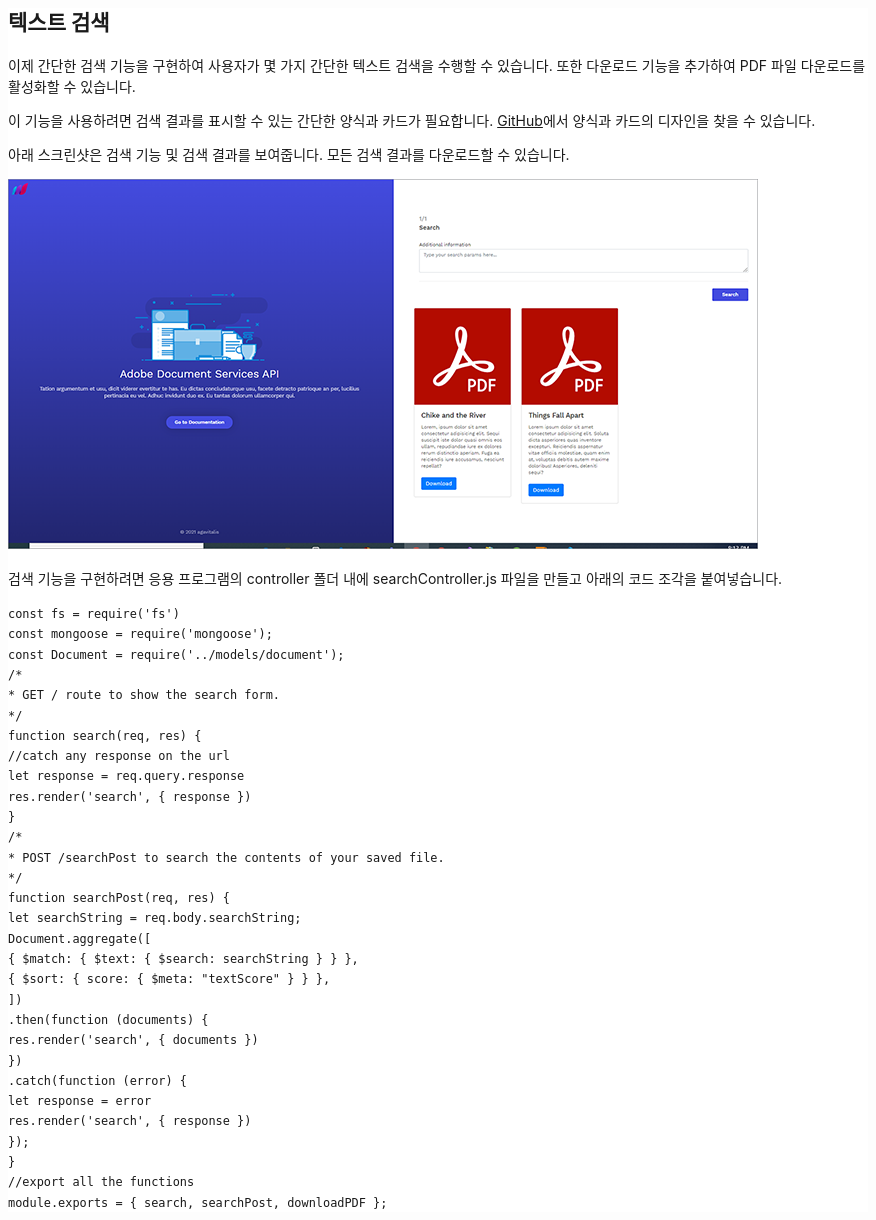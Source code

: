 ```
```

## 텍스트 검색

이제 간단한 검색 기능을 구현하여 사용자가 몇 가지 간단한 텍스트 검색을 수행할 수 있습니다. 또한 다운로드 기능을 추가하여 PDF 파일 다운로드를 활성화할 수 있습니다.

이 기능을 사용하려면 검색 결과를 표시할 수 있는 간단한 양식과 카드가 필요합니다. [GitHub](https://github.com/agavitalis/AdobeDocumentServicesAPIs.git)에서 양식과 카드의 디자인을 찾을 수 있습니다.

아래 스크린샷은 검색 기능 및 검색 결과를 보여줍니다. 모든 검색 결과를 다운로드할 수 있습니다.

![검색 기능 스크린샷](assets/searching_4.png)

검색 기능을 구현하려면 응용 프로그램의 controller 폴더 내에 searchController.js 파일을 만들고 아래의 코드 조각을 붙여넣습니다.

```
const fs = require('fs')
const mongoose = require('mongoose');
const Document = require('../models/document');
/*
* GET / route to show the search form.
*/
function search(req, res) {
//catch any response on the url
let response = req.query.response
res.render('search', { response })
}
/*
* POST /searchPost to search the contents of your saved file.
*/
function searchPost(req, res) {
let searchString = req.body.searchString;
Document.aggregate([
{ $match: { $text: { $search: searchString } } },
{ $sort: { score: { $meta: "textScore" } } },
])
.then(function (documents) {
res.render('search', { documents })
})
.catch(function (error) {
let response = error
res.render('search', { response })
});
}
//export all the functions
module.exports = { search, searchPost, downloadPDF };
```